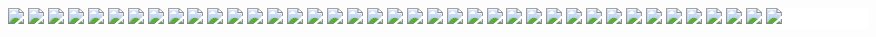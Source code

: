 <img width=100 src="https://raw.githubusercontent.com/GrandMoff100/Polybg/master/examples/image0463.png"/>
<img width=100 src="https://raw.githubusercontent.com/GrandMoff100/Polybg/master/examples/image0464.png"/>
<img width=100 src="https://raw.githubusercontent.com/GrandMoff100/Polybg/master/examples/image0465.png"/>
<img width=100 src="https://raw.githubusercontent.com/GrandMoff100/Polybg/master/examples/image0466.png"/>
<img width=100 src="https://raw.githubusercontent.com/GrandMoff100/Polybg/master/examples/image0467.png"/>
<img width=100 src="https://raw.githubusercontent.com/GrandMoff100/Polybg/master/examples/image0468.png"/>
<img width=100 src="https://raw.githubusercontent.com/GrandMoff100/Polybg/master/examples/image0469.png"/>
<img width=100 src="https://raw.githubusercontent.com/GrandMoff100/Polybg/master/examples/image0470.png"/>
<img width=100 src="https://raw.githubusercontent.com/GrandMoff100/Polybg/master/examples/image0471.png"/>
<img width=100 src="https://raw.githubusercontent.com/GrandMoff100/Polybg/master/examples/image0472.png"/>
<img width=100 src="https://raw.githubusercontent.com/GrandMoff100/Polybg/master/examples/image0473.png"/>
<img width=100 src="https://raw.githubusercontent.com/GrandMoff100/Polybg/master/examples/image0474.png"/>
<img width=100 src="https://raw.githubusercontent.com/GrandMoff100/Polybg/master/examples/image0475.png"/>
<img width=100 src="https://raw.githubusercontent.com/GrandMoff100/Polybg/master/examples/image0476.png"/>
<img width=100 src="https://raw.githubusercontent.com/GrandMoff100/Polybg/master/examples/image0477.png"/>
<img width=100 src="https://raw.githubusercontent.com/GrandMoff100/Polybg/master/examples/image0478.png"/>
<img width=100 src="https://raw.githubusercontent.com/GrandMoff100/Polybg/master/examples/image0479.png"/>
<img width=100 src="https://raw.githubusercontent.com/GrandMoff100/Polybg/master/examples/image0480.png"/>
<img width=100 src="https://raw.githubusercontent.com/GrandMoff100/Polybg/master/examples/image0481.png"/>
<img width=100 src="https://raw.githubusercontent.com/GrandMoff100/Polybg/master/examples/image0482.png"/>
<img width=100 src="https://raw.githubusercontent.com/GrandMoff100/Polybg/master/examples/image0483.png"/>
<img width=100 src="https://raw.githubusercontent.com/GrandMoff100/Polybg/master/examples/image0484.png"/>
<img width=100 src="https://raw.githubusercontent.com/GrandMoff100/Polybg/master/examples/image0485.png"/>
<img width=100 src="https://raw.githubusercontent.com/GrandMoff100/Polybg/master/examples/image0486.png"/>
<img width=100 src="https://raw.githubusercontent.com/GrandMoff100/Polybg/master/examples/image0487.png"/>
<img width=100 src="https://raw.githubusercontent.com/GrandMoff100/Polybg/master/examples/image0488.png"/>
<img width=100 src="https://raw.githubusercontent.com/GrandMoff100/Polybg/master/examples/image0489.png"/>
<img width=100 src="https://raw.githubusercontent.com/GrandMoff100/Polybg/master/examples/image0490.png"/>
<img width=100 src="https://raw.githubusercontent.com/GrandMoff100/Polybg/master/examples/image0491.png"/>
<img width=100 src="https://raw.githubusercontent.com/GrandMoff100/Polybg/master/examples/image0492.png"/>
<img width=100 src="https://raw.githubusercontent.com/GrandMoff100/Polybg/master/examples/image0493.png"/>
<img width=100 src="https://raw.githubusercontent.com/GrandMoff100/Polybg/master/examples/image0494.png"/>
<img width=100 src="https://raw.githubusercontent.com/GrandMoff100/Polybg/master/examples/image0495.png"/>
<img width=100 src="https://raw.githubusercontent.com/GrandMoff100/Polybg/master/examples/image0496.png"/>
<img width=100 src="https://raw.githubusercontent.com/GrandMoff100/Polybg/master/examples/image0497.png"/>
<img width=100 src="https://raw.githubusercontent.com/GrandMoff100/Polybg/master/examples/image0498.png"/>
<img width=100 src="https://raw.githubusercontent.com/GrandMoff100/Polybg/master/examples/image0499.png"/>
<img width=100 src="https://raw.githubusercontent.com/GrandMoff100/Polybg/master/examples/image0500.png"/>
<img width=100 src="https://raw.githubusercontent.com/GrandMoff100/Polybg/master/examples/image0501.png"/>